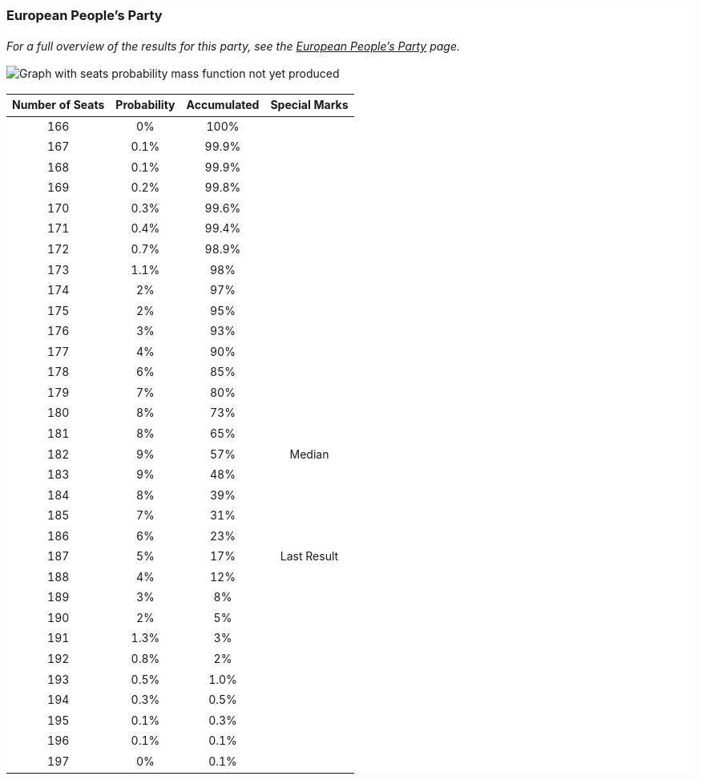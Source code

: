 ### European People’s Party

*For a full overview of the results for this party, see the [European People’s Party](party-2024-04-30-europeanpeople’sparty.html) page.*

![Graph with seats probability mass function not yet produced](average-2024-04-30-seats-pmf-europeanpeople’sparty.png "Seats Probability Mass Function")

| Number of Seats | Probability | Accumulated | Special Marks |
|:---------------:|:-----------:|:-----------:|:-------------:|
| 166 | 0% | 100% |  |
| 167 | 0.1% | 99.9% |  |
| 168 | 0.1% | 99.9% |  |
| 169 | 0.2% | 99.8% |  |
| 170 | 0.3% | 99.6% |  |
| 171 | 0.4% | 99.4% |  |
| 172 | 0.7% | 98.9% |  |
| 173 | 1.1% | 98% |  |
| 174 | 2% | 97% |  |
| 175 | 2% | 95% |  |
| 176 | 3% | 93% |  |
| 177 | 4% | 90% |  |
| 178 | 6% | 85% |  |
| 179 | 7% | 80% |  |
| 180 | 8% | 73% |  |
| 181 | 8% | 65% |  |
| 182 | 9% | 57% | Median |
| 183 | 9% | 48% |  |
| 184 | 8% | 39% |  |
| 185 | 7% | 31% |  |
| 186 | 6% | 23% |  |
| 187 | 5% | 17% | Last Result |
| 188 | 4% | 12% |  |
| 189 | 3% | 8% |  |
| 190 | 2% | 5% |  |
| 191 | 1.3% | 3% |  |
| 192 | 0.8% | 2% |  |
| 193 | 0.5% | 1.0% |  |
| 194 | 0.3% | 0.5% |  |
| 195 | 0.1% | 0.3% |  |
| 196 | 0.1% | 0.1% |  |
| 197 | 0% | 0.1% |  |